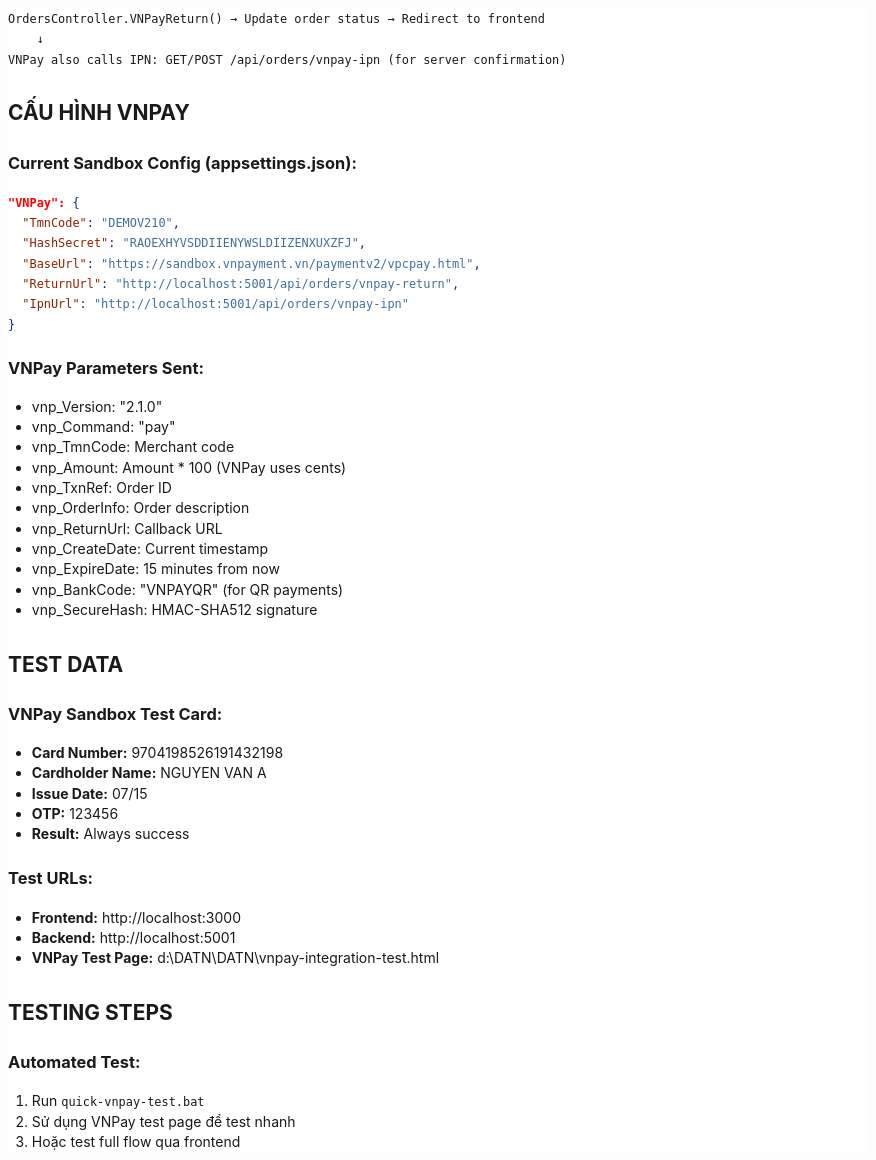 ```
OrdersController.VNPayReturn() → Update order status → Redirect to frontend
    ↓
VNPay also calls IPN: GET/POST /api/orders/vnpay-ipn (for server confirmation)
```

## CẤU HÌNH VNPAY

### Current Sandbox Config (appsettings.json):
```json
"VNPay": {
  "TmnCode": "DEMOV210",
  "HashSecret": "RAOEXHYVSDDIIENYWSLDIIZENXUXZFJ", 
  "BaseUrl": "https://sandbox.vnpayment.vn/paymentv2/vpcpay.html",
  "ReturnUrl": "http://localhost:5001/api/orders/vnpay-return",
  "IpnUrl": "http://localhost:5001/api/orders/vnpay-ipn"
}
```

### VNPay Parameters Sent:
- vnp_Version: "2.1.0"
- vnp_Command: "pay"  
- vnp_TmnCode: Merchant code
- vnp_Amount: Amount * 100 (VNPay uses cents)
- vnp_TxnRef: Order ID
- vnp_OrderInfo: Order description
- vnp_ReturnUrl: Callback URL
- vnp_CreateDate: Current timestamp
- vnp_ExpireDate: 15 minutes from now
- vnp_BankCode: "VNPAYQR" (for QR payments)
- vnp_SecureHash: HMAC-SHA512 signature

## TEST DATA

### VNPay Sandbox Test Card:
- **Card Number:** 9704198526191432198
- **Cardholder Name:** NGUYEN VAN A
- **Issue Date:** 07/15  
- **OTP:** 123456
- **Result:** Always success

### Test URLs:
- **Frontend:** http://localhost:3000
- **Backend:** http://localhost:5001
- **VNPay Test Page:** d:\DATN\DATN\vnpay-integration-test.html

## TESTING STEPS

### Automated Test:
1. Run `quick-vnpay-test.bat`
2. Sử dụng VNPay test page để test nhanh
3. Hoặc test full flow qua frontend
